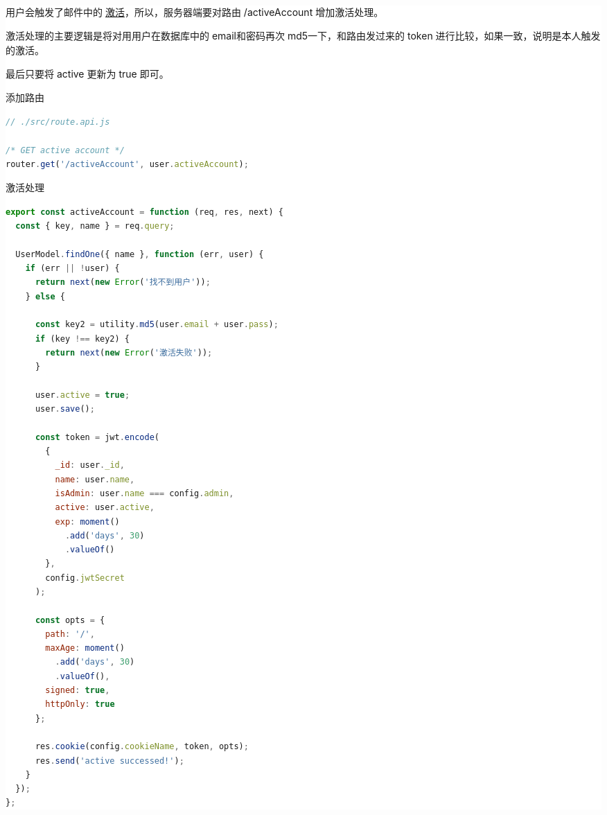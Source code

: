 用户会触发了邮件中的 <a href="localhost:3000/activeAccount?key=token&name=name"> 激活</a>，所以，服务器端要对路由 /activeAccount 增加激活处理。

激活处理的主要逻辑是将对用用户在数据库中的 email和密码再次 md5一下，和路由发过来的 token 进行比较，如果一致，说明是本人触发的激活。

最后只要将 active 更新为 true 即可。

添加路由

```js
// ./src/route.api.js

/* GET active account */
router.get('/activeAccount', user.activeAccount);
```

激活处理

```js
export const activeAccount = function (req, res, next) {
  const { key, name } = req.query;

  UserModel.findOne({ name }, function (err, user) {
    if (err || !user) {
      return next(new Error('找不到用户'));
    } else {

      const key2 = utility.md5(user.email + user.pass);
      if (key !== key2) {
        return next(new Error('激活失败'));
      }

      user.active = true;
      user.save();

      const token = jwt.encode(
        {
          _id: user._id,
          name: user.name,
          isAdmin: user.name === config.admin,
          active: user.active,
          exp: moment()
            .add('days', 30)
            .valueOf()
        },
        config.jwtSecret
      );

      const opts = {
        path: '/',
        maxAge: moment()
          .add('days', 30)
          .valueOf(),
        signed: true,
        httpOnly: true
      };

      res.cookie(config.cookieName, token, opts);
      res.send('active successed!');
    }
  });
};
```
